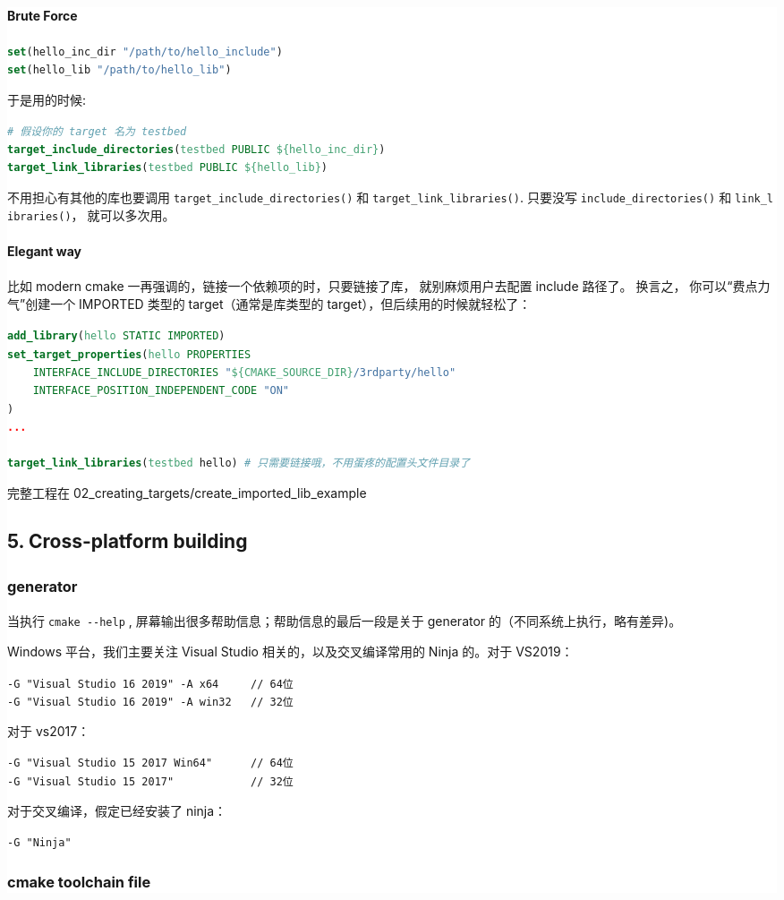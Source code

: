#### Brute Force
```cmake
set(hello_inc_dir "/path/to/hello_include")
set(hello_lib "/path/to/hello_lib")
```
于是用的时候:
```cmake
# 假设你的 target 名为 testbed
target_include_directories(testbed PUBLIC ${hello_inc_dir})
target_link_libraries(testbed PUBLIC ${hello_lib})
```
不用担心有其他的库也要调用 `target_include_directories()` 和 `target_link_libraries()`. 只要没写 `include_directories()` 和 `link_libraries()`， 就可以多次用。

#### Elegant way
比如 modern cmake 一再强调的，链接一个依赖项的时，只要链接了库， 就别麻烦用户去配置 include 路径了。
换言之， 你可以“费点力气”创建一个 IMPORTED 类型的 target（通常是库类型的 target），但后续用的时候就轻松了：
```cmake
add_library(hello STATIC IMPORTED)
set_target_properties(hello PROPERTIES
    INTERFACE_INCLUDE_DIRECTORIES "${CMAKE_SOURCE_DIR}/3rdparty/hello"
    INTERFACE_POSITION_INDEPENDENT_CODE "ON"
)
...

target_link_libraries(testbed hello) # 只需要链接哦，不用蛋疼的配置头文件目录了
```
完整工程在 02_creating_targets/create_imported_lib_example



## 5. Cross-platform building

### generator

当执行 `cmake --help` , 屏幕输出很多帮助信息；帮助信息的最后一段是关于 generator 的（不同系统上执行，略有差异)。

Windows 平台，我们主要关注 Visual Studio 相关的，以及交叉编译常用的 Ninja 的。对于 VS2019：
```
-G "Visual Studio 16 2019" -A x64     // 64位
-G "Visual Studio 16 2019" -A win32   // 32位
```

对于 vs2017：
```
-G "Visual Studio 15 2017 Win64"      // 64位
-G "Visual Studio 15 2017"            // 32位
```

对于交叉编译，假定已经安装了 ninja：
```
-G "Ninja"
```

### cmake toolchain file
